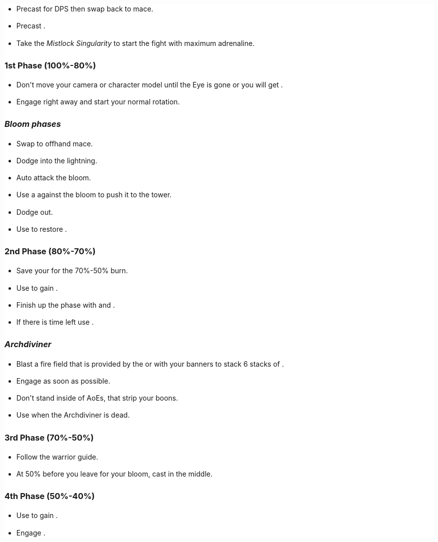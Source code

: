   - Precast <Skill name="Flames of war"/> for DPS then swap back to mace.

  - Precast <Skill name="Mending"/>.

  - Take the _Mistlock Singularity_ to start the fight with maximum adrenaline.

### **1st Phase (100%-80%)**

- Don't move your camera or character model until the Eye is gone or you will get <Condition name="Fear"/>.

- Engage <Skill name="berserk"/> right away and start your normal rotation.

### _Bloom phases_

- Swap to offhand mace.

- Dodge into the lightning.

- Auto attack the bloom.

- Use a <Skill name="Throw axe" profession="warrior"/> against the bloom to push it to the tower.

- Dodge out.

- Use <Skill name="mending"/> to restore <Item name="scholar"/>.

### **2nd Phase (80%-70%)**

- Save your <Skill name="berserk"/> for the 70%-50% burn.

- Use <Skill name="tremor"/> to gain <Item name="severance"/>.

- Finish up the phase with <Skill name="cycloneaxe"/> and <Skill name="dualstrike"/>.

- If there is time left use <Skill name="whirlingaxe"/>.

### _Archdiviner_

- Blast a fire field that is provided by the <Specialization name="Firebrand"/> or <Specialization name="Weaver"/> with your banners to stack 6 stacks of <Boon name="Might"/>.

- Engage <Skill name="berserk"/> as soon as possible.

- Don't stand inside of AoEs, that strip your boons.

- Use <Skill name="mending"/> when the Archdiviner is dead.

### **3rd Phase (70%-50%)**

- Follow the warrior guide.

- At 50% before you leave for your bloom, cast <Skill name="battlestandard"/> in the middle.

### **4th Phase (50%-40%)**

- Use <Skill name="tremor"/> to gain <Item name="severance"/>.

- Engage <Skill name="berserk"/>.

